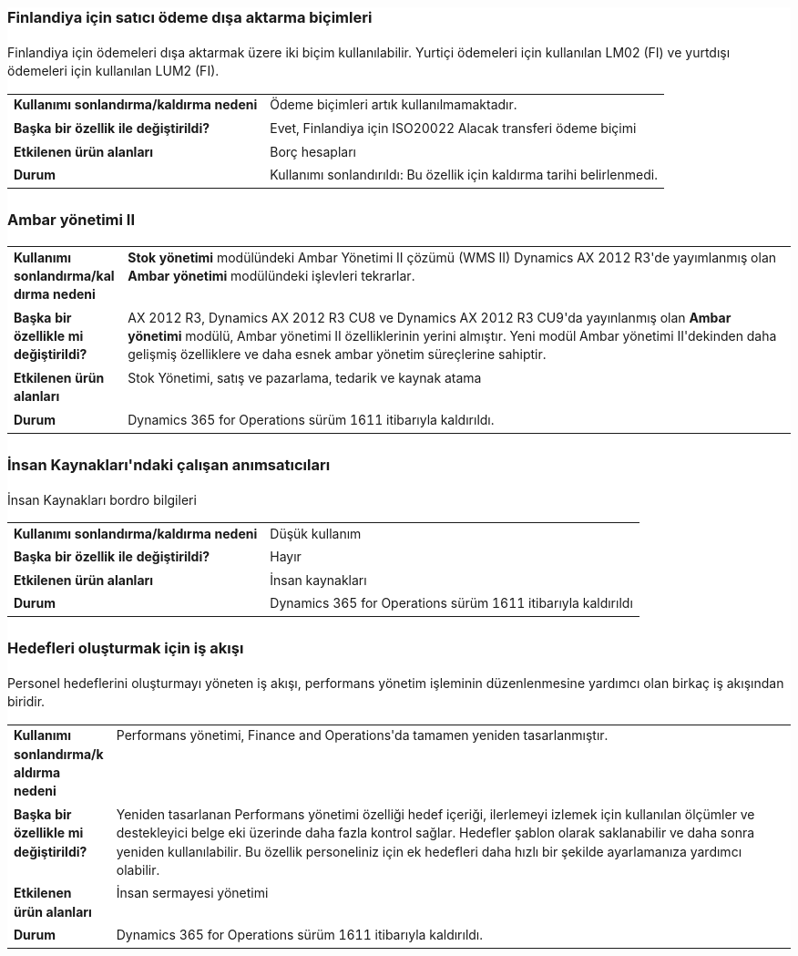 ### <a name="vendor-payment-export-formats-for-finland"></a>Finlandiya için satıcı ödeme dışa aktarma biçimleri

Finlandiya için ödemeleri dışa aktarmak üzere iki biçim kullanılabilir. Yurtiçi ödemeleri için kullanılan LM02 (FI) ve yurtdışı ödemeleri için kullanılan LUM2 (FI).

|   |  |
|------------|--------------------|
| **Kullanımı sonlandırma/kaldırma nedeni** | Ödeme biçimleri artık kullanılmamaktadır.                        |
| **Başka bir özellik ile değiştirildi?**   | Evet, Finlandiya için ISO20022 Alacak transferi ödeme biçimi       |
| **Etkilenen ürün alanları**         | Borç hesapları                                               |
| **Durum**                         | Kullanımı sonlandırıldı: Bu özellik için kaldırma tarihi belirlenmedi. |

### <a name="warehouse-management-ii"></a>Ambar yönetimi II

|   |  |
|------------|--------------------|
| **Kullanımı sonlandırma/kaldırma nedeni** | **Stok yönetimi** modülündeki Ambar Yönetimi II çözümü (WMS II) Dynamics AX 2012 R3'de yayımlanmış olan **Ambar yönetimi** modülündeki  işlevleri tekrarlar.                                                                         |
| **Başka bir özellikle mi değiştirildi?**   | AX 2012 R3, Dynamics AX 2012 R3 CU8 ve Dynamics AX 2012 R3 CU9'da yayınlanmış olan **Ambar yönetimi** modülü, Ambar yönetimi II özelliklerinin yerini almıştır. Yeni modül Ambar yönetimi II'dekinden daha gelişmiş özelliklere ve daha esnek ambar yönetim süreçlerine sahiptir. |
| **Etkilenen ürün alanları**         | Stok Yönetimi, satış ve pazarlama, tedarik ve kaynak atama   |
| **Durum**                         | Dynamics 365 for Operations sürüm 1611 itibarıyla kaldırıldı.    |

### <a name="worker-reminders-in-human-resources"></a>İnsan Kaynakları'ndaki çalışan anımsatıcıları

İnsan Kaynakları bordro bilgileri

|   |  |
|------------|--------------------|
| **Kullanımı sonlandırma/kaldırma nedeni** | Düşük kullanım                                                           |
| **Başka bir özellik ile değiştirildi?**   | Hayır                                                                  |
| **Etkilenen ürün alanları**         | İnsan kaynakları                                                     |
| **Durum**                         | Dynamics 365 for Operations sürüm 1611 itibarıyla kaldırıldı |

### <a name="workflow-for-creating-goals"></a>Hedefleri oluşturmak için iş akışı

Personel hedeflerini oluşturmayı yöneten iş akışı, performans yönetim işleminin düzenlenmesine yardımcı olan birkaç iş akışından biridir.

|   |  |
|------------|--------------------|
| **Kullanımı sonlandırma/kaldırma nedeni** | Performans yönetimi, Finance and Operations'da tamamen yeniden tasarlanmıştır.     |
| **Başka bir özellikle mi değiştirildi?**   | Yeniden tasarlanan Performans yönetimi özelliği hedef içeriği, ilerlemeyi izlemek için kullanılan ölçümler ve destekleyici belge eki üzerinde daha fazla kontrol sağlar. Hedefler şablon olarak saklanabilir ve daha sonra yeniden kullanılabilir. Bu özellik personeliniz için ek hedefleri daha hızlı bir şekilde ayarlamanıza yardımcı olabilir. |
| **Etkilenen ürün alanları**         | İnsan sermayesi yönetimi                 |
| **Durum**                         | Dynamics 365 for Operations sürüm 1611 itibarıyla kaldırıldı. |
